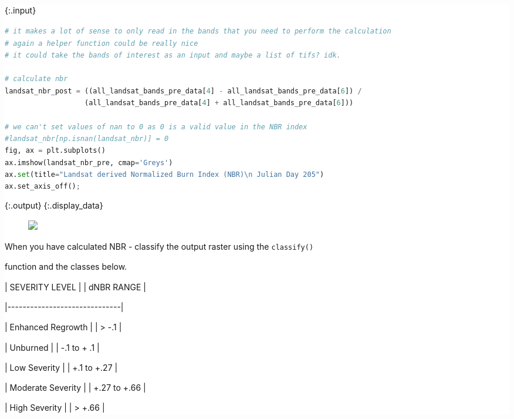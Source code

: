 






{:.input}
```python
# it makes a lot of sense to only read in the bands that you need to perform the calculation
# again a helper function could be really nice 
# it could take the bands of interest as an input and maybe a list of tifs? idk.

# calculate nbr
landsat_nbr_post = ((all_landsat_bands_pre_data[4] - all_landsat_bands_pre_data[6]) / 
                   (all_landsat_bands_pre_data[4] + all_landsat_bands_pre_data[6]))

# we can't set values of nan to 0 as 0 is a valid value in the NBR index
#landsat_nbr[np.isnan(landsat_nbr)] = 0
fig, ax = plt.subplots()
ax.imshow(landsat_nbr_pre, cmap='Greys')
ax.set(title="Landsat derived Normalized Burn Index (NBR)\n Julian Day 205")
ax.set_axis_off();
```

{:.output}
{:.display_data}

<figure>

<img src = "{{ site.url }}//images/courses/earth-analytics-python/07-multispectral-remote-sensing-in-python/spectral08-WK8-difference-normalized-burn-ratio-vegetation-indices-python_7_0.png">

</figure>






When you have calculated NBR - classify the output raster using the `classify()`

function and the classes below.



| SEVERITY LEVEL  | | dNBR RANGE |

|------------------------------|

| Enhanced Regrowth | |   > -.1 |

| Unburned       |  | -.1 to + .1 |

| Low Severity     | | +.1 to +.27 |

| Moderate Severity  | | +.27 to +.66 |

| High Severity     |  |  > +.66  |


